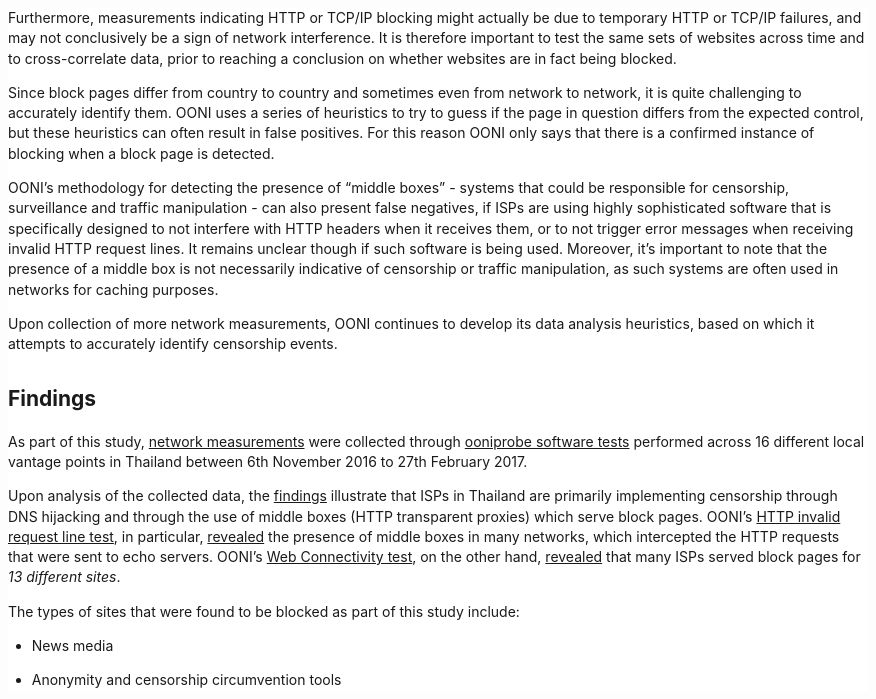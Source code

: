 Furthermore, measurements indicating HTTP or TCP/IP blocking might actually be
due to temporary HTTP or TCP/IP failures, and may not conclusively be a sign of
network interference. It is therefore important to test the same sets of
websites across time and to cross-correlate data, prior to reaching a conclusion
on whether websites are in fact being blocked.

Since block pages differ from country to country and sometimes even from network
to network, it is quite challenging to accurately identify them. OONI uses a
series of heuristics to try to guess if the page in question differs from the
expected control, but these heuristics can often result in false positives. For
this reason OONI only says that there is a confirmed instance of blocking when a
block page is detected.

OONI’s methodology for detecting the presence of “middle boxes” - systems that
could be responsible for censorship, surveillance and traffic manipulation - can
also present false negatives, if ISPs are using highly sophisticated software
that is specifically designed to not interfere with HTTP headers when it
receives them, or to not trigger error messages when receiving invalid HTTP
request lines. It remains unclear though if such software is being used.
Moreover, it’s important to note that the presence of a middle box is not
necessarily indicative of censorship or traffic manipulation, as such systems
are often used in networks for caching purposes.

Upon collection of more network measurements, OONI continues to develop its data
analysis heuristics, based on which it attempts to accurately identify
censorship events.

## Findings

As part of this study, [network measurements](https://explorer.ooni.torproject.org/country/TH) were collected
through [ooniprobe software tests](https://github.com/TheTorProject/ooni-probe)
performed across 16 different local vantage points in Thailand between 6th
November 2016 to 27th February 2017.

Upon analysis of the collected data, the
[findings](https://api.ooni.io/files/by_country/TH)
illustrate that ISPs in Thailand are primarily implementing censorship through DNS hijacking and through
the use of middle boxes (HTTP transparent proxies) which serve block pages.
OONI’s [HTTP invalid request line test](https://ooni.torproject.org/nettest/http-invalid-request-line/), in particular,
[revealed](https://api.ooni.io/files/by_country/TH) the
presence of middle boxes in many networks, which intercepted the HTTP requests
that were sent to echo servers. OONI’s [Web Connectivity test](https://ooni.torproject.org/nettest/web-connectivity/), on the other hand,
[revealed](https://api.ooni.io/files/by_country/TH) that
many ISPs served block pages for *13 different sites*. 

The types of sites that were found to be blocked as part of this study include:

* News media

* Anonymity and censorship circumvention tools
